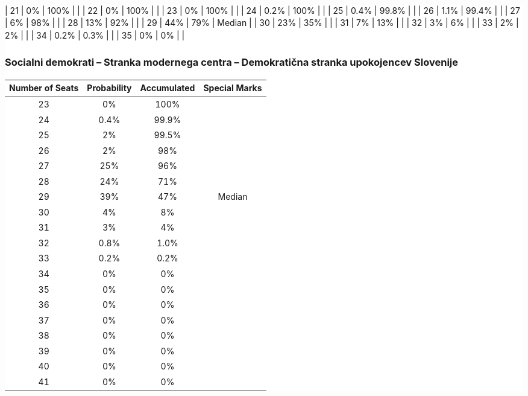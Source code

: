 | 21 | 0% | 100% |  |
| 22 | 0% | 100% |  |
| 23 | 0% | 100% |  |
| 24 | 0.2% | 100% |  |
| 25 | 0.4% | 99.8% |  |
| 26 | 1.1% | 99.4% |  |
| 27 | 6% | 98% |  |
| 28 | 13% | 92% |  |
| 29 | 44% | 79% | Median |
| 30 | 23% | 35% |  |
| 31 | 7% | 13% |  |
| 32 | 3% | 6% |  |
| 33 | 2% | 2% |  |
| 34 | 0.2% | 0.3% |  |
| 35 | 0% | 0% |  |

### Socialni demokrati – Stranka modernega centra – Demokratična stranka upokojencev Slovenije

| Number of Seats | Probability | Accumulated | Special Marks |
|:---------------:|:-----------:|:-----------:|:-------------:|
| 23 | 0% | 100% |  |
| 24 | 0.4% | 99.9% |  |
| 25 | 2% | 99.5% |  |
| 26 | 2% | 98% |  |
| 27 | 25% | 96% |  |
| 28 | 24% | 71% |  |
| 29 | 39% | 47% | Median |
| 30 | 4% | 8% |  |
| 31 | 3% | 4% |  |
| 32 | 0.8% | 1.0% |  |
| 33 | 0.2% | 0.2% |  |
| 34 | 0% | 0% |  |
| 35 | 0% | 0% |  |
| 36 | 0% | 0% |  |
| 37 | 0% | 0% |  |
| 38 | 0% | 0% |  |
| 39 | 0% | 0% |  |
| 40 | 0% | 0% |  |
| 41 | 0% | 0% |  |